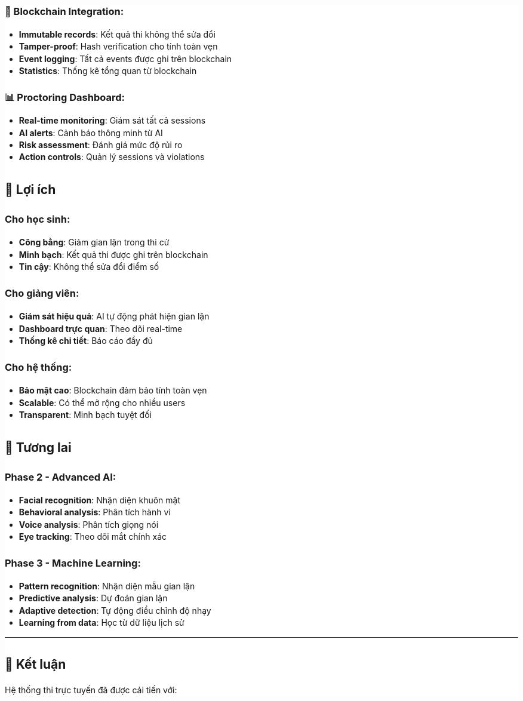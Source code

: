 ### 🔗 Blockchain Integration:
- **Immutable records**: Kết quả thi không thể sửa đổi
- **Tamper-proof**: Hash verification cho tính toàn vẹn
- **Event logging**: Tất cả events được ghi trên blockchain
- **Statistics**: Thống kê tổng quan từ blockchain

### 📊 Proctoring Dashboard:
- **Real-time monitoring**: Giám sát tất cả sessions
- **AI alerts**: Cảnh báo thông minh từ AI
- **Risk assessment**: Đánh giá mức độ rủi ro
- **Action controls**: Quản lý sessions và violations

## 🎯 Lợi ích

### Cho học sinh:
- **Công bằng**: Giảm gian lận trong thi cử
- **Minh bạch**: Kết quả thi được ghi trên blockchain
- **Tin cậy**: Không thể sửa đổi điểm số

### Cho giảng viên:
- **Giám sát hiệu quả**: AI tự động phát hiện gian lận
- **Dashboard trực quan**: Theo dõi real-time
- **Thống kê chi tiết**: Báo cáo đầy đủ

### Cho hệ thống:
- **Bảo mật cao**: Blockchain đảm bảo tính toàn vẹn
- **Scalable**: Có thể mở rộng cho nhiều users
- **Transparent**: Minh bạch tuyệt đối

## 🔮 Tương lai

### Phase 2 - Advanced AI:
- **Facial recognition**: Nhận diện khuôn mặt
- **Behavioral analysis**: Phân tích hành vi
- **Voice analysis**: Phân tích giọng nói
- **Eye tracking**: Theo dõi mắt chính xác

### Phase 3 - Machine Learning:
- **Pattern recognition**: Nhận diện mẫu gian lận
- **Predictive analysis**: Dự đoán gian lận
- **Adaptive detection**: Tự động điều chỉnh độ nhạy
- **Learning from data**: Học từ dữ liệu lịch sử

---

## 🎉 Kết luận

Hệ thống thi trực tuyến đã được cải tiến với:

